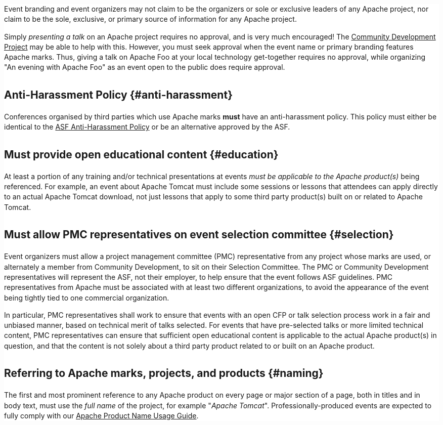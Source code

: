 Event branding and event organizers may not claim to be the organizers or sole or exclusive leaders of any Apache project, nor claim to be the sole,
exclusive, or primary source of information for any Apache project.

Simply *presenting a talk* on an Apache project requires no approval, and is very much
encouraged! The [Community Development Project](http://community.apache.org/) may be
able to help with this. However, you must seek approval when the event name or primary branding
features Apache marks. Thus, giving a talk on Apache Foo at your local technology
get-together requires no approval, while organizing "An evening with Apache Foo" as
an event open to the public does require approval.

## Anti-Harassment Policy  {#anti-harassment}

Conferences organised by third parties which use Apache marks **must** have
an anti-harassment policy. This policy must either be identical to the
[ASF Anti-Harassment Policy](/foundation/policies/anti-harassment.html)
or be an alternative approved by the ASF.

## Must provide open educational content  {#education}

At least a portion of any training and/or technical presentations at
events *must be applicable to the Apache product(s)* being referenced. For
example, an event about Apache Tomcat must include some sessions or lessons
that attendees can apply directly to an actual Apache Tomcat download, not
just lessons that apply to some third party product(s) built on or related
to Apache Tomcat.

## Must allow PMC representatives on event selection committee  {#selection}

Event organizers must allow a project management committee (PMC) representative from any project whose
marks are used, or alternately a member from Community Development,
to sit on their Selection Committee. The PMC or Community Development representatives
will represent the ASF, not their employer, to help ensure that the event follows ASF
guidelines. PMC representatives from Apache must be associated with
at least two different organizations, to avoid the appearance of the event being
tightly tied to one commercial organization.

In particular, PMC representatives shall work to ensure that events with
an open CFP or talk selection process work in a fair and unbiased manner,
based on technical merit of talks selected.  For events that have pre-selected
talks or more limited technical content, PMC representatives can ensure that
sufficient open educational content is applicable to the actual Apache
product(s) in question, and that the content is not solely about a third party
product related to or built on an Apache product.

## Referring to Apache marks, projects, and products  {#naming}

The first and most prominent reference to any Apache product on every page
or major section of a page, both in titles and in body text,
must use the *full name* of the project, for example "*Apache Tomcat*".
Professionally-produced events are expected to fully comply
with our [Apache Product Name Usage Guide][guide].


[contactevents]: /foundation/marks/contact#events
[resources]: /foundation/marks/resources
[guide]: /foundation/marks/guide